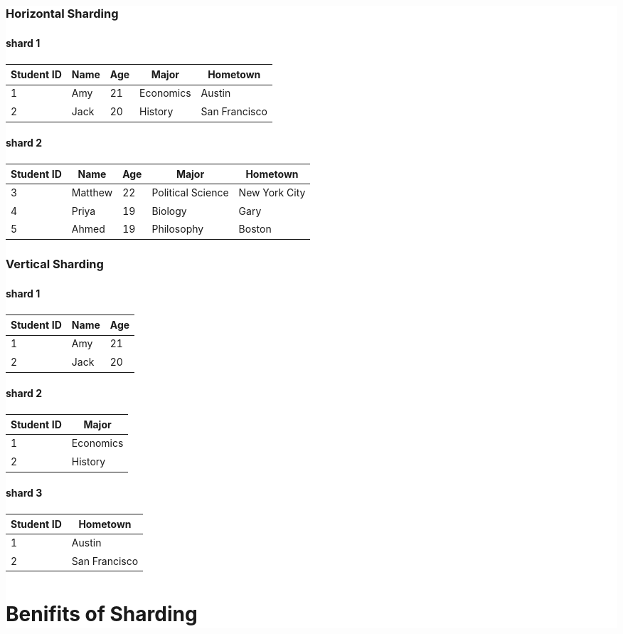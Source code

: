 
### Horizontal Sharding

#### shard 1

| Student ID | Name | Age | Major     | Hometown        |
|------------|------|-----|-----------|-----------------|
| 1          | Amy  | 21  | Economics | Austin          |
| 2          | Jack | 20  | History   | San Francisco   |


#### shard 2

| Student ID | Name    | Age | Major             | Hometown        |
|------------|---------|-----|-------------------|-----------------|
| 3          | Matthew | 22  | Political Science | New York City   |
| 4          | Priya   | 19  | Biology           | Gary            |
| 5          | Ahmed   | 19  | Philosophy        | Boston          |


### Vertical Sharding

#### shard 1

| Student ID | Name | Age |
|------------|------|-----|
| 1          | Amy  | 21  |
| 2          | Jack | 20  |


#### shard 2

| Student ID | Major   |
|------------|---------|
| 1          | Economics |
| 2          | History |


#### shard 3

| Student ID | Hometown     |
|------------|--------------|
| 1          | Austin        |
| 2          | San Francisco |



# Benifits of Sharding 
